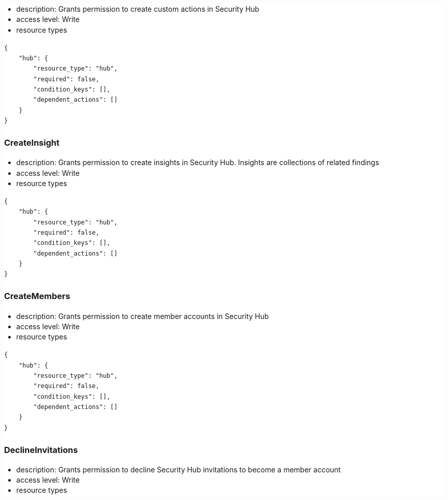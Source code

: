 - description: Grants permission to create custom actions in Security Hub
- access level: Write
- resource types

```
{
    "hub": {
        "resource_type": "hub",
        "required": false,
        "condition_keys": [],
        "dependent_actions": []
    }
}
```

### CreateInsight

- description: Grants permission to create insights in Security Hub. Insights are collections of related findings
- access level: Write
- resource types

```
{
    "hub": {
        "resource_type": "hub",
        "required": false,
        "condition_keys": [],
        "dependent_actions": []
    }
}
```

### CreateMembers

- description: Grants permission to create member accounts in Security Hub
- access level: Write
- resource types

```
{
    "hub": {
        "resource_type": "hub",
        "required": false,
        "condition_keys": [],
        "dependent_actions": []
    }
}
```

### DeclineInvitations

- description: Grants permission to decline Security Hub invitations to become a member account
- access level: Write
- resource types
